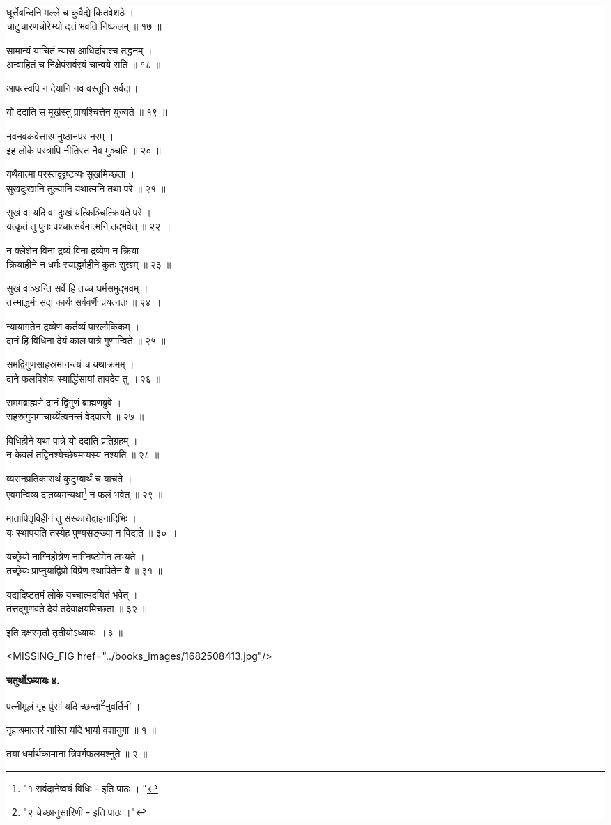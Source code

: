 धूर्त्तेबन्दिनि मल्ले च कुवैद्ये कितवेशठे ।  
चाटुचारणचोरेभ्यो दत्तं भवति निष्फलम् ॥ १७ ॥

सामान्यं याचितं न्यास आधिर्दाराश्च तद्धनम् ।  
अन्वाहितं च निक्षेपंसर्वस्वं चान्वये सति ॥ १८ ॥

आपत्स्वपि न देयानि नव वस्तूनि सर्वदा॥

यो ददाति स मूर्खस्तु प्रायश्चित्तेन युज्यते ॥ १९ ॥

नवनवकवेत्तारमनुष्ठानपरं नरम् ।  
इह लोके परत्रापि नीतिस्तं नैव मुञ्चति ॥ २० ॥

यथैवात्मा परस्तद्वद्द्रष्टव्यः सुखमिच्छता ।  
सुखदुःखानि तुल्यानि यथात्मनि तथा परे ॥ २१ ॥

सुखं वा यदि वा दुःखं यत्किञ्चित्क्रियते परे ।  
यत्कृतं तु पुनः पश्चात्सर्वमात्मनि तद्भवेत् ॥ २२ ॥

न क्लेशेन विना द्रव्यं विना द्रव्येण न क्रिया ।  
क्रियाहीने न धर्मः स्याद्धर्महीने कुतः सुखम् ॥ २३ ॥

सुखं वाञ्छन्ति सर्वे हि तच्च धर्मसमुद्भवम् ।  
तस्माद्धर्मः सदा कार्यः सर्ववर्णैः प्रयत्नतः ॥ २४ ॥

न्यायागतेन द्रव्येण कर्तव्यं पारलौकिकम् ।  
दानं हि विधिना देयं काल पात्रे गुणान्विते ॥ २५ ॥

समद्विगुणसाहस्रमानन्त्यं च यथाक्रमम् ।  
दाने फलविशेषः स्याद्धिंसायां तावदेव तु ॥ २६ ॥

सममब्राह्मणे दानं द्विगुणं ब्राह्मणब्रुवे ।  
सहस्रगुणमाचार्य्येत्वनन्तं वेदपारगे ॥ २७ ॥

विधिहीने यथा पात्रे यो ददाति प्रतिग्रहम् ।  
न केवलं तद्विनश्येच्छेषमप्यस्य नश्यति ॥ २८ ॥

व्यसनप्रतिकारार्थं कुटुम्बार्थं च याचते ।  
एवमन्विष्य दातव्यमन्यथा[^47] न फलं भवेत् ॥ २९ ॥

[^47]: "१ सर्वदानेष्वयं विधिः - इति पाठः । "

मातापितृविहीनं तु संस्कारोद्वाहनादिभिः ।  
यः स्थापयति तस्येह पुण्यसङ्ख्या न विद्यते ॥ ३० ॥

यच्छ्रेयो नाग्निहोत्रेण नाग्निष्टोमेन लभ्यते ।  
तच्छ्रेयः प्राप्नुयाद्विप्रो विप्रेण स्थापितेन वै ॥ ३१ ॥

यद्यदिष्टतमं लोके यच्चात्मदयितं भवेत् ।  
तत्तद्गुणवते देयं तदेवाक्षयमिच्छता ॥ ३२ ॥

इति दक्षस्मृतौ तृतीयोऽध्यायः ॥ ३ ॥

<MISSING_FIG href="../books_images/1682508413.jpg"/>

**चतुर्थोऽध्यायः ४.**

पत्नीमूलं गृहं पुंसां यदि च्छन्दा[^48]नुवर्तिनी ।  
[^48]: "२ चेच्छानुसारिणी - इति पाठः ।"

गृहाश्रमात्परं नास्ति यदि भार्या वशानुगा ॥ १ ॥

तया धर्मार्थकामानां त्रिवर्गफलमश्नुते ॥ २ ॥


[^42]: "देवयज्ञाद्यैरिति पाठः ।"
[^43]: "१ कर्तव्यं सुखमिच्छता - इति पाठः ।"
[^44]: "१ एतानि नव पैशुन्यादीन्यपि विकर्माण्येव- (इति-मिलित्वा-विकर्माण्यष्टादश
[^45]: "२. प्रायोग्यन्नाम अधमर्णायोत्तमर्णेन ऋणदानम् ।"
[^46]: "३ रहस्येतानि वर्जयेत् एतावानेव पाठः प्राकाश्यानीत्य"
[^49]: "अयं श्लोकः स्थलान्तरीय इह प्रक्षिप्त एवेति मां प्रति भाति ।"